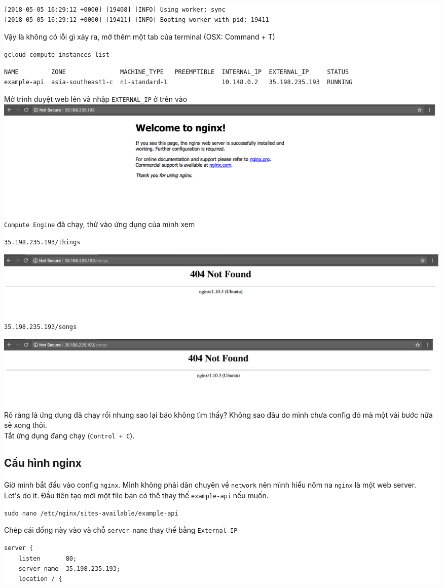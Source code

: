 ```
[2018-05-05 16:29:12 +0000] [19408] [INFO] Using worker: sync
[2018-05-05 16:29:12 +0000] [19411] [INFO] Booting worker with pid: 19411
```
Vậy là không có lỗi gì xảy ra, mở thêm một tab của terminal (OSX: Command + T)
```
gcloud compute instances list
```
```
NAME         ZONE               MACHINE_TYPE   PREEMPTIBLE  INTERNAL_IP  EXTERNAL_IP     STATUS
example-api  asia-southeast1-c  n1-standard-1               10.148.0.2   35.198.235.193  RUNNING
```
Mở trình duyệt web lên và nhập `EXTERNAL_IP` ở trên vào
![first_view.png](images/ftg_first_view.png)
`Compute Engine` đã chạy, thử vào ứng dụng của mình xem
```
35.198.235.193/things
```
![things_not_found](images/ftg_things_not_found.png)
```
35.198.235.193/songs
```
![songs_not_found](images/ftg_songs_not_found.png)
Rõ ràng là ứng dụng đã chạy rồi nhưng sao lại báo không tìm thấy? Không sao đâu do mình chưa config đó mà một vài bước nữa sẽ xong thôi.  
Tắt ứng dụng đang chạy (`Control + C`).  
## Cấu hình nginx
Giờ mình bắt đầu vào config `nginx`. Mình không phải dân chuyên về `network` nên mình hiểu nôm na `nginx` là một web server.  
Let's do it. Đầu tiên tạo mới một file bạn có thể thay thế `example-api` nếu muốn.
```
sudo nano /etc/nginx/sites-available/example-api
```
Chép cái đống này vào và chỗ `server_name` thay thế bằng `External IP`
```dns
server {
    listen       80;
    server_name  35.198.235.193;
    location / {
```